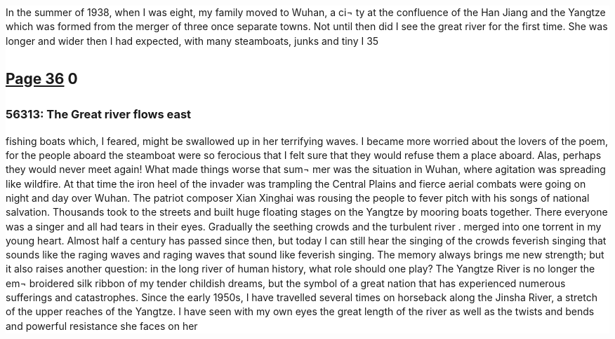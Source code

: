 In the summer of 1938, when I was
eight, my family moved to Wuhan, a ci¬
ty at the confluence of the Han Jiang
and the Yangtze which was formed
from the merger of three once separate
towns. Not until then did I see the great
river for the first time. She was longer
and wider then I had expected, with
many steamboats, junks and tiny I
35

## [Page 36](074701engo.pdf#page=36) 0

### 56313: The Great river flows east

fishing boats which, I feared, might be
swallowed up in her terrifying waves.
I became more worried about the
lovers of the poem, for the people
aboard the steamboat were so
ferocious that I felt sure that they
would refuse them a place aboard.
Alas, perhaps they would never meet
again!
What made things worse that sum¬
mer was the situation in Wuhan, where
agitation was spreading like wildfire.
At that time the iron heel of the invader
was trampling the Central Plains and
fierce aerial combats were going on
night and day over Wuhan. The patriot
composer Xian Xinghai was rousing
the people to fever pitch with his songs
of national salvation.
Thousands took to the streets and
built huge floating stages on the
Yangtze by mooring boats together.
There everyone was a singer and all had
tears in their eyes. Gradually the
seething crowds and the turbulent river
. merged into one torrent in my young
heart.
Almost half a century has passed
since then, but today I can still hear the
singing of the crowds feverish singing
that sounds like the raging waves and
raging waves that sound like feverish
singing. The memory always brings me
new strength; but it also raises another
question: in the long river of human
history, what role should one play? The
Yangtze River is no longer the em¬
broidered silk ribbon of my tender
childish dreams, but the symbol of a
great nation that has experienced
numerous sufferings and catastrophes.
Since the early 1950s, I have travelled
several times on horseback along the
Jinsha River, a stretch of the upper
reaches of the Yangtze. I have seen with
my own eyes the great length of the
river as well as the twists and bends and
powerful resistance she faces on her